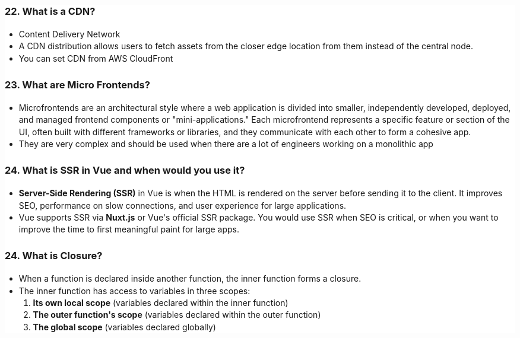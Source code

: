 ### 22. **What is a CDN?**
- Content Delivery Network
- A CDN distribution allows users to fetch assets from the closer edge location from them instead of the central node.
- You can set CDN from AWS CloudFront
### 23. **What are Micro Frontends?**
- Microfrontends are an architectural style where a web application is divided into smaller, independently developed, deployed, and managed frontend components or "mini-applications." Each microfrontend represents a specific feature or section of the UI, often built with different frameworks or libraries, and they communicate with each other to form a cohesive app.
- They are very complex and should be used when there are a lot of engineers working on a monolithic app
### 24. **What is SSR in Vue and when would you use it?**
- **Server-Side Rendering (SSR)** in Vue is when the HTML is rendered on the server before sending it to the client. It improves SEO, performance on slow connections, and user experience for large applications.
- Vue supports SSR via **Nuxt.js** or Vue's official SSR package. You would use SSR when SEO is critical, or when you want to improve the time to first meaningful paint for large apps.

### 24. **What is Closure?**
-  When a function is declared inside another function, the inner function forms a closure.
- The inner function has access to variables in three scopes:
    1. **Its own local scope** (variables declared within the inner function)
    2. **The outer function's scope** (variables declared within the outer function)
    3. **The global scope** (variables declared globally)
